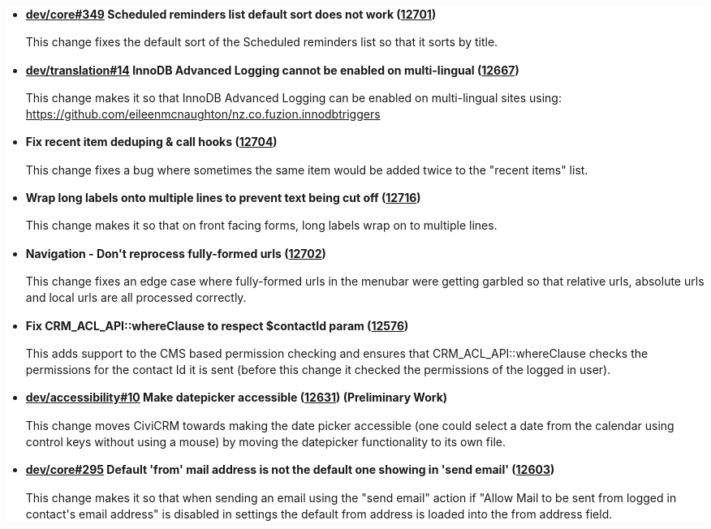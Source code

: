- **[dev/core#349](https://lab.civicrm.org/dev/core/issues/349) Scheduled
  reminders list default sort does not work
  ([12701](https://github.com/civicrm/civicrm-core/pull/12701))**

  This change fixes the default sort of the Scheduled reminders list so that it
  sorts by title.

- **[dev/translation#14](https://lab.civicrm.org/dev/translation/issues/14)
  InnoDB Advanced Logging cannot be enabled on multi-lingual
  ([12667](https://github.com/civicrm/civicrm-core/pull/12667))**

  This change makes it so that InnoDB Advanced Logging can be enabled on
  multi-lingual sites using:
  https://github.com/eileenmcnaughton/nz.co.fuzion.innodbtriggers

- **Fix recent item deduping & call hooks
  ([12704](https://github.com/civicrm/civicrm-core/pull/12704))**

  This change fixes a bug where sometimes the same item would be added twice to
  the "recent items" list.

- **Wrap long labels onto multiple lines to prevent text being cut off
  ([12716](https://github.com/civicrm/civicrm-core/pull/12716))**

  This change makes it so that on front facing forms, long labels wrap on to
  multiple lines.

- **Navigation - Don't reprocess fully-formed urls
  ([12702](https://github.com/civicrm/civicrm-core/pull/12702))**

  This change fixes an edge case where fully-formed urls in the menubar were
  getting garbled so that relative urls, absolute urls and local urls are all
  processed correctly.

- **Fix CRM_ACL_API::whereClause to respect $contactId param
  ([12576](https://github.com/civicrm/civicrm-core/pull/12576))**

  This adds support to the CMS based permission checking and ensures that
  CRM_ACL_API::whereClause checks the permissions for the contact Id it is sent
  (before this change it checked the permissions of the logged in user).

- **[dev/accessibility#10](https://lab.civicrm.org/dev/accessibility/issues/10)
  Make datepicker
  accessible ([12631](https://github.com/civicrm/civicrm-core/pull/12631)) (Preliminary Work)**

  This change moves CiviCRM towards making the date picker accessible (one could
  select a date from the calendar using control keys without using a mouse) by
  moving the datepicker functionality to its own file.

- **[dev/core#295](https://lab.civicrm.org/dev/core/issues/295) Default 'from'
  mail address is not the default one showing in 'send email'
 ([12603](https://github.com/civicrm/civicrm-core/pull/12603))**

  This change makes it so that when sending an email using the "send email"
  action if "Allow Mail to be sent from logged in contact's email address" is
  disabled in settings the default from address is loaded into the from address
  field.
